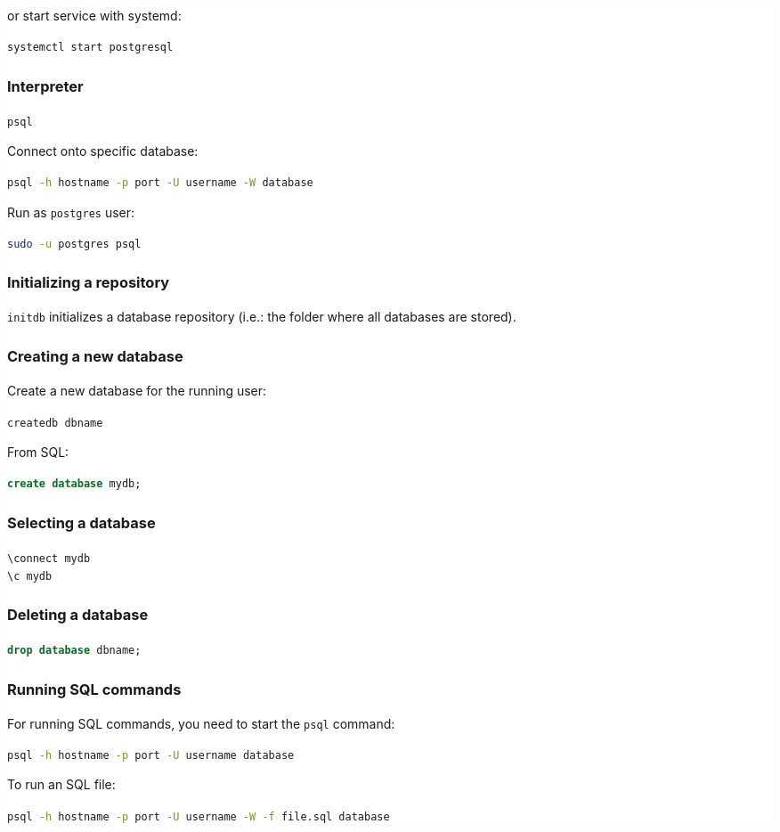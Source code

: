 or start service with systemd:
```bash
systemctl start postgresql
```

### Interpreter

```bash
psql
```

Connect onto specific database:
```bash
psql -h hostname -p port -U username -W database
```

Run as `postgres` user:
```bash
sudo -u postgres psql
```

### Initializing a repository

`initdb` initializes a database repository (i.e.: the folder where all databases are stored).

### Creating a new database

Create a new database for the running user:
```bash
createdb dbname
```

From SQL:
```sql
create database mydb;
```

### Selecting a database

```
\connect mydb
\c mydb
```

### Deleting a database

```sql
drop database dbname;
```

### Running SQL commands

For running SQL commands, you need to start the `psql` command:
```bash
psql -h hostname -p port -U username database
```

To run an SQL file:
```bash
psql -h hostname -p port -U username -W -f file.sql database
```

